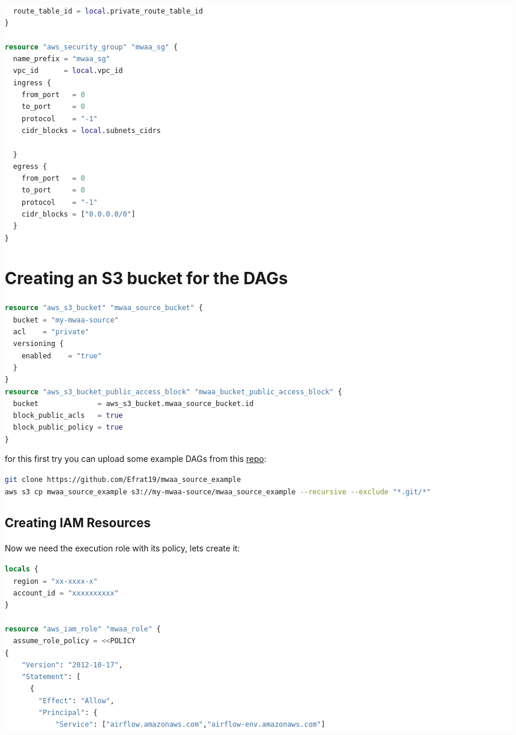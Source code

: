 ```terraform
  route_table_id = local.private_route_table_id
}

resource "aws_security_group" "mwaa_sg" {
  name_prefix = "mwaa_sg"
  vpc_id      = local.vpc_id
  ingress {
    from_port   = 0
    to_port     = 0
    protocol    = "-1"
    cidr_blocks = local.subnets_cidrs

  }
  egress {
    from_port   = 0
    to_port     = 0
    protocol    = "-1"
    cidr_blocks = ["0.0.0.0/0"]
  }
}
```
# Creating an S3 bucket for the DAGs
```terraform
resource "aws_s3_bucket" "mwaa_source_bucket" {
  bucket = "my-mwaa-source"
  acl    = "private"
  versioning {
    enabled    = "true"
  }
}
resource "aws_s3_bucket_public_access_block" "mwaa_bucket_public_access_block" {
  bucket              = aws_s3_bucket.mwaa_source_bucket.id
  block_public_acls   = true
  block_public_policy = true
}
```
for this first try you can upload some example DAGs from this [repo](https://github.com/Efrat19/mwaa_source_example):
```bash
git clone https://github.com/Efrat19/mwaa_source_example
aws s3 cp mwaa_source_example s3://my-mwaa-source/mwaa_source_example --recursive --exclude "*.git/*"
```

## Creating IAM Resources

Now we need the execution role with its policy, lets create it:
```terraform
locals {
  region = "xx-xxxx-x"
  account_id = "xxxxxxxxxx"
}

resource "aws_iam_role" "mwaa_role" {
  assume_role_policy = <<POLICY
{
    "Version": "2012-10-17",
    "Statement": [
      {
        "Effect": "Allow",
        "Principal": {
            "Service": ["airflow.amazonaws.com","airflow-env.amazonaws.com"]
```